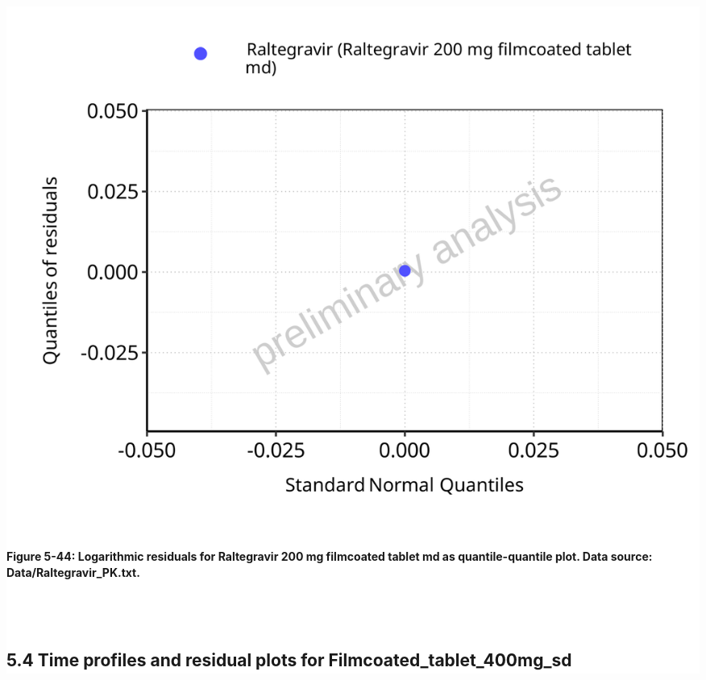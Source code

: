 ![](TimeProfiles/Raltegravir_200_mg_filmcoated_tablet_md-23_resQQPlot_lastApplication.png)



**Figure 5-44: Logarithmic residuals for Raltegravir 200 mg filmcoated tablet md as quantile-quantile plot. Data source: Data/Raltegravir_PK.txt.**


<br>
<br>


## 5.4 Time profiles and residual plots for Filmcoated_tablet_400mg_sd <a id="time-profiles-filmcoated_tablet_400mg_sd"></a>


<a id="figure-5-45"></a>

